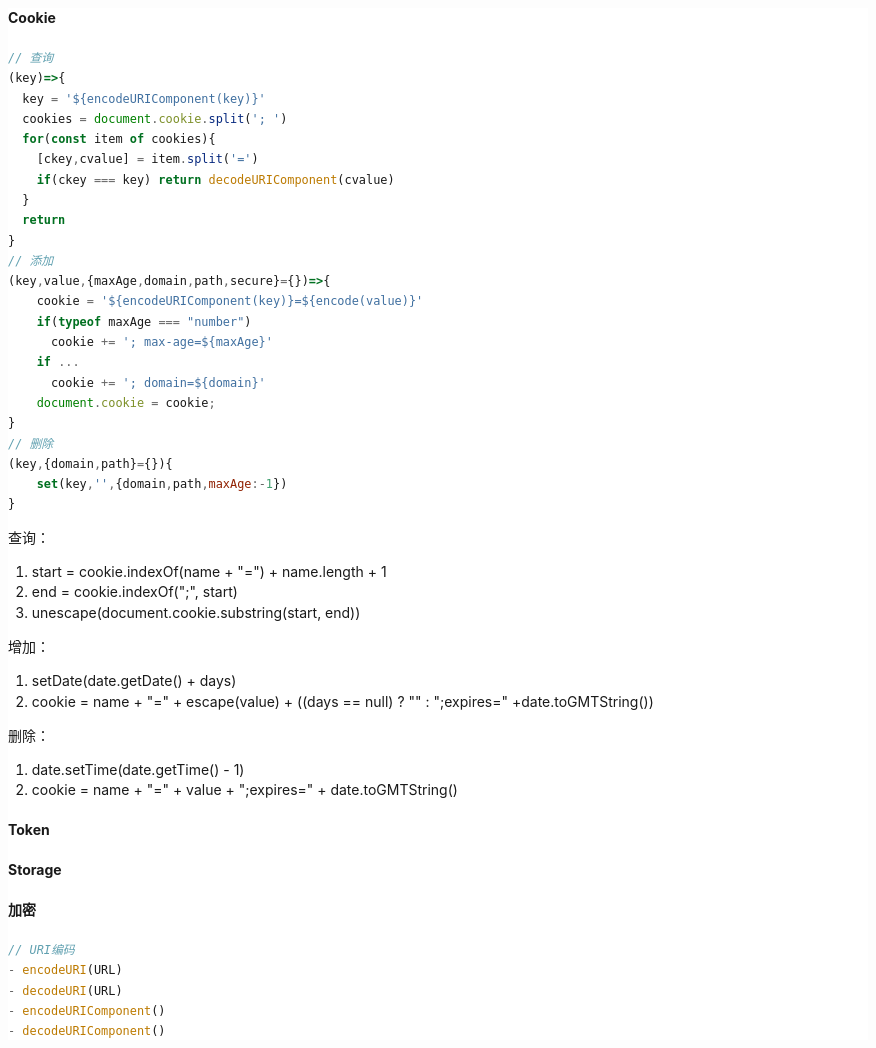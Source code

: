 #### Cookie

~~~js
// 查询
(key)=>{
  key = '${encodeURIComponent(key)}'
  cookies = document.cookie.split('; ')
  for(const item of cookies){
    [ckey,cvalue] = item.split('=')
    if(ckey === key) return decodeURIComponent(cvalue)
  }
  return
}
// 添加
(key,value,{maxAge,domain,path,secure}={})=>{
	cookie = '${encodeURIComponent(key)}=${encode(value)}'
	if(typeof maxAge === "number")
      cookie += '; max-age=${maxAge}'
	if ...
	  cookie += '; domain=${domain}'
	document.cookie = cookie;
}
// 删除
(key,{domain,path}={}){
	set(key,'',{domain,path,maxAge:-1})
}
~~~

查询：

1. start = cookie.indexOf(name + "=") + name.length + 1
2. end = cookie.indexOf(";", start)
3. unescape(document.cookie.substring(start, end))

增加：

1. setDate(date.getDate() + days)
2. cookie = name + "=" + escape(value) + ((days == null) ? "" : ";expires=" +date.toGMTString())

删除：

1. date.setTime(date.getTime() - 1)
2. cookie = name + "=" + value + ";expires=" + date.toGMTString()

#### Token

#### Storage

#### 加密

```js
// URI编码
- encodeURI(URL)
- decodeURI(URL)
- encodeURIComponent()
- decodeURIComponent()
```
